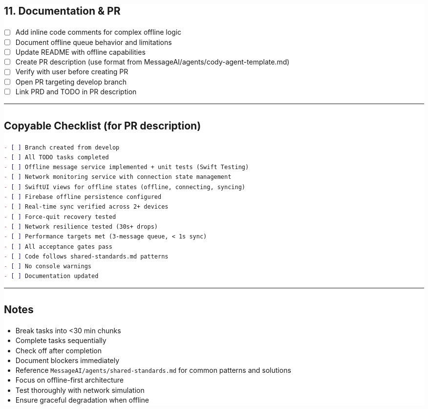 ## 11. Documentation & PR

- [ ] Add inline code comments for complex offline logic
- [ ] Document offline queue behavior and limitations
- [ ] Update README with offline capabilities
- [ ] Create PR description (use format from MessageAI/agents/cody-agent-template.md)
- [ ] Verify with user before creating PR
- [ ] Open PR targeting develop branch
- [ ] Link PRD and TODO in PR description

---

## Copyable Checklist (for PR description)

```markdown
- [ ] Branch created from develop
- [ ] All TODO tasks completed
- [ ] Offline message service implemented + unit tests (Swift Testing)
- [ ] Network monitoring service with connection state management
- [ ] SwiftUI views for offline states (offline, connecting, syncing)
- [ ] Firebase offline persistence configured
- [ ] Real-time sync verified across 2+ devices
- [ ] Force-quit recovery tested
- [ ] Network resilience tested (30s+ drops)
- [ ] Performance targets met (3-message queue, < 1s sync)
- [ ] All acceptance gates pass
- [ ] Code follows shared-standards.md patterns
- [ ] No console warnings
- [ ] Documentation updated
```

---

## Notes

- Break tasks into <30 min chunks
- Complete tasks sequentially
- Check off after completion
- Document blockers immediately
- Reference `MessageAI/agents/shared-standards.md` for common patterns and solutions
- Focus on offline-first architecture
- Test thoroughly with network simulation
- Ensure graceful degradation when offline
